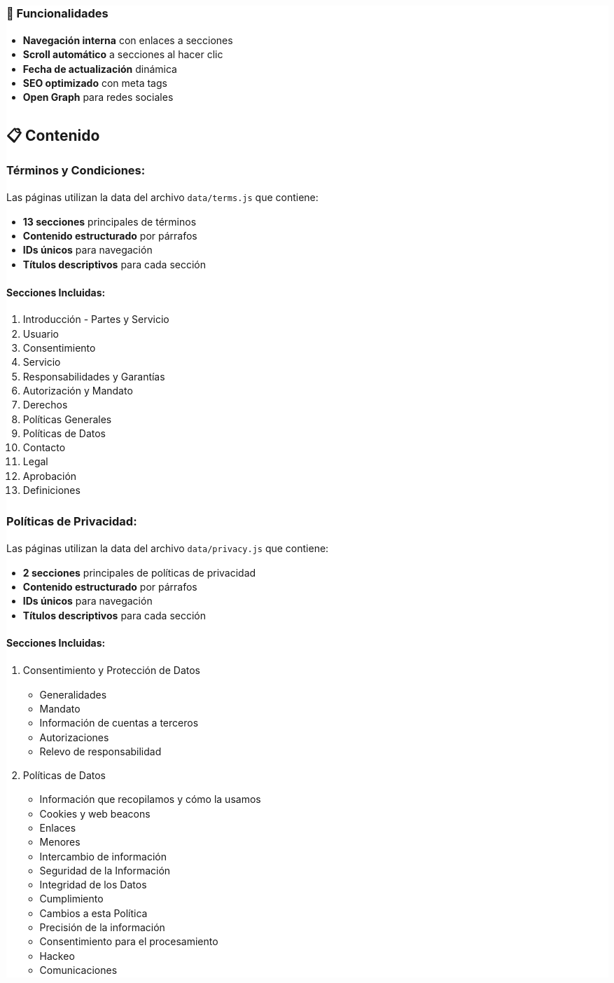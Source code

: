 ### 🔧 Funcionalidades
- **Navegación interna** con enlaces a secciones
- **Scroll automático** a secciones al hacer clic
- **Fecha de actualización** dinámica
- **SEO optimizado** con meta tags
- **Open Graph** para redes sociales

## 📋 Contenido

### Términos y Condiciones:
Las páginas utilizan la data del archivo `data/terms.js` que contiene:

- **13 secciones** principales de términos
- **Contenido estructurado** por párrafos
- **IDs únicos** para navegación
- **Títulos descriptivos** para cada sección

#### Secciones Incluidas:
1. Introducción - Partes y Servicio
2. Usuario
3. Consentimiento
4. Servicio
5. Responsabilidades y Garantías
6. Autorización y Mandato
7. Derechos
8. Políticas Generales
9. Políticas de Datos
10. Contacto
11. Legal
12. Aprobación
13. Definiciones

### Políticas de Privacidad:
Las páginas utilizan la data del archivo `data/privacy.js` que contiene:

- **2 secciones** principales de políticas de privacidad
- **Contenido estructurado** por párrafos
- **IDs únicos** para navegación
- **Títulos descriptivos** para cada sección

#### Secciones Incluidas:
1. Consentimiento y Protección de Datos
   - Generalidades
   - Mandato
   - Información de cuentas a terceros
   - Autorizaciones
   - Relevo de responsabilidad

2. Políticas de Datos
   - Información que recopilamos y cómo la usamos
   - Cookies y web beacons
   - Enlaces
   - Menores
   - Intercambio de información
   - Seguridad de la Información
   - Integridad de los Datos
   - Cumplimiento
   - Cambios a esta Política
   - Precisión de la información
   - Consentimiento para el procesamiento
   - Hackeo
   - Comunicaciones

